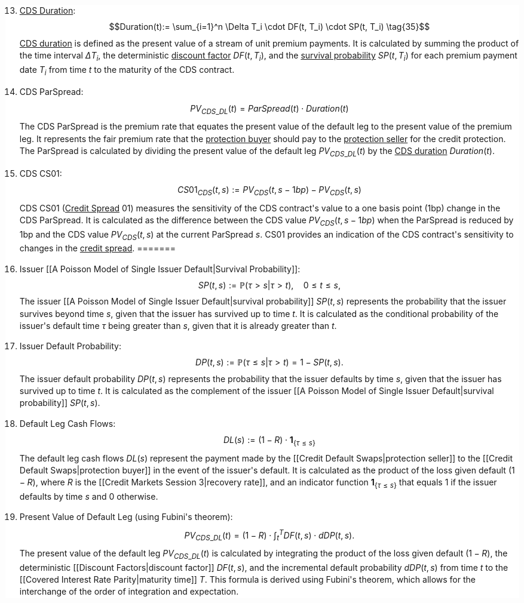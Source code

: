 13. [CDS Duration](.md):
    $$Duration(t):= \sum_{i=1}^n \Delta T_i \cdot DF(t, T_i) \cdot SP(t, T_i) \tag{35}$$
    [CDS duration](.md) is defined as the present value of a stream of unit premium payments. It is calculated by summing the product of the time interval $\Delta T_i$, the deterministic [discount factor](../Financial%20Markets/Fixed%20Income%20Securities%20Tools%20for%20Today's%20Markets/Chapter%201/Discount%20Factors.md) $DF(t, T_i)$, and the [survival probability](../Financial%20Markets/Financial%20Engineering%20and%20Arbitrage%20in%20the%20Financial%20Markets/PART%20I%20RELATIVE%20VALUE%20BUILDING%20BLOCKS/Chapter%207%20-%20Default%20Risk%20and%20Credit%20Derivatives/A%20Poisson%20Model%20of%20Single%20Issuer%20Default.md) $SP(t, T_i)$ for each premium payment date $T_i$ from time $t$ to the maturity of the CDS contract.

14. CDS ParSpread:
    $$PV_{CDS\_DL}(t) = ParSpread(t) \cdot Duration(t) \tag{37}$$
    The CDS ParSpread is the premium rate that equates the present value of the default leg to the present value of the premium leg. It represents the fair premium rate that the [protection buyer](../Financial%20Instruments/Financial%20Derivatives%20and%20Quantitative%20Methods/Credit%20Default%20Swaps.md) should pay to the [protection seller](../Financial%20Instruments/Financial%20Derivatives%20and%20Quantitative%20Methods/Credit%20Default%20Swaps.md) for the credit protection. The ParSpread is calculated by dividing the present value of the default leg $PV_{CDS\_DL}(t)$ by the [CDS duration](.md) $Duration(t)$.

15. CDS CS01:
    $$CS01_{CDS}(t, s):= PV_{CDS}(t, s - 1bp) - PV_{CDS}(t, s) \tag{41}$$
    CDS CS01 ([Credit Spread](../Financial%20Markets/Fixed%20Income%20Securities%20Tools%20for%20Today's%20Markets/Chapter%2014/Cds-Equivalent%20Bond%20Spread.md) 01) measures the sensitivity of the CDS contract's value to a one basis point (1bp) change in the CDS ParSpread. It is calculated as the difference between the CDS value $PV_{CDS}(t, s - 1bp)$ when the ParSpread is reduced by 1bp and the CDS value $PV_{CDS}(t, s)$ at the current ParSpread $s$. CS01 provides an indication of the CDS contract's sensitivity to changes in the [credit spread](../Financial%20Markets/Fixed%20Income%20Securities%20Tools%20for%20Today's%20Markets/Chapter%2014/Cds-Equivalent%20Bond%20Spread.md).
=======
6. Issuer [[A Poisson Model of Single Issuer Default|Survival Probability]]:
   $$SP(t, s):= \mathbb{P}(\tau > s | \tau > t), \quad 0 \leq t \leq s, \tag{7}$$
   The issuer [[A Poisson Model of Single Issuer Default|survival probability]] $SP(t, s)$ represents the probability that the issuer survives beyond time $s$, given that the issuer has survived up to time $t$. It is calculated as the conditional probability of the issuer's default time $\tau$ being greater than $s$, given that it is already greater than $t$.

7. Issuer Default Probability:
   $$DP(t, s):= \mathbb{P}(\tau \leq s | \tau > t) = 1 - SP(t, s). \tag{8}$$
   The issuer default probability $DP(t, s)$ represents the probability that the issuer defaults by time $s$, given that the issuer has survived up to time $t$. It is calculated as the complement of the issuer [[A Poisson Model of Single Issuer Default|survival probability]] $SP(t, s)$.

8. Default Leg Cash Flows:
   $$DL(s):= (1 - R) \cdot \mathbf{1}_{\{\tau \leq s\}} \tag{15}$$
   The default leg cash flows $DL(s)$ represent the payment made by the [[Credit Default Swaps|protection seller]] to the [[Credit Default Swaps|protection buyer]] in the event of the issuer's default. It is calculated as the product of the loss given default $(1 - R)$, where $R$ is the [[Credit Markets Session 3|recovery rate]], and an indicator function $\mathbf{1}_{\{\tau \leq s\}}$ that equals 1 if the issuer defaults by time $s$ and 0 otherwise.

9. Present Value of Default Leg (using Fubini's theorem):
   $$PV_{CDS\_DL}(t) = (1 - R) \cdot \int_t^T DF(t, s) \cdot dDP(t, s). \tag{20}$$
   The present value of the default leg $PV_{CDS\_DL}(t)$ is calculated by integrating the product of the loss given default $(1 - R)$, the deterministic [[Discount Factors|discount factor]] $DF(t, s)$, and the incremental default probability $dDP(t, s)$ from time $t$ to the [[Covered Interest Rate Parity|maturity time]] $T$. This formula is derived using Fubini's theorem, which allows for the interchange of the order of integration and expectation.
